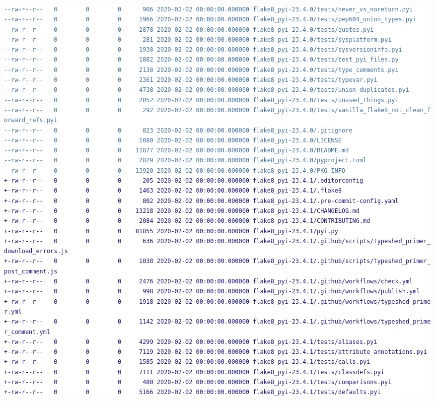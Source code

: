 ```diff
--rw-r--r--   0        0        0      906 2020-02-02 00:00:00.000000 flake8_pyi-23.4.0/tests/never_vs_noreturn.pyi
--rw-r--r--   0        0        0     1966 2020-02-02 00:00:00.000000 flake8_pyi-23.4.0/tests/pep604_union_types.pyi
--rw-r--r--   0        0        0     2878 2020-02-02 00:00:00.000000 flake8_pyi-23.4.0/tests/quotes.pyi
--rw-r--r--   0        0        0      281 2020-02-02 00:00:00.000000 flake8_pyi-23.4.0/tests/sysplatform.pyi
--rw-r--r--   0        0        0     1938 2020-02-02 00:00:00.000000 flake8_pyi-23.4.0/tests/sysversioninfo.pyi
--rw-r--r--   0        0        0     1882 2020-02-02 00:00:00.000000 flake8_pyi-23.4.0/tests/test_pyi_files.py
--rw-r--r--   0        0        0     2138 2020-02-02 00:00:00.000000 flake8_pyi-23.4.0/tests/type_comments.pyi
--rw-r--r--   0        0        0     2361 2020-02-02 00:00:00.000000 flake8_pyi-23.4.0/tests/typevar.pyi
--rw-r--r--   0        0        0     4738 2020-02-02 00:00:00.000000 flake8_pyi-23.4.0/tests/union_duplicates.pyi
--rw-r--r--   0        0        0     2052 2020-02-02 00:00:00.000000 flake8_pyi-23.4.0/tests/unused_things.pyi
--rw-r--r--   0        0        0      292 2020-02-02 00:00:00.000000 flake8_pyi-23.4.0/tests/vanilla_flake8_not_clean_forward_refs.pyi
--rw-r--r--   0        0        0      823 2020-02-02 00:00:00.000000 flake8_pyi-23.4.0/.gitignore
--rw-r--r--   0        0        0     1080 2020-02-02 00:00:00.000000 flake8_pyi-23.4.0/LICENSE
--rw-r--r--   0        0        0    11877 2020-02-02 00:00:00.000000 flake8_pyi-23.4.0/README.md
--rw-r--r--   0        0        0     2829 2020-02-02 00:00:00.000000 flake8_pyi-23.4.0/pyproject.toml
--rw-r--r--   0        0        0    13920 2020-02-02 00:00:00.000000 flake8_pyi-23.4.0/PKG-INFO
+-rw-r--r--   0        0        0      205 2020-02-02 00:00:00.000000 flake8_pyi-23.4.1/.editorconfig
+-rw-r--r--   0        0        0     1463 2020-02-02 00:00:00.000000 flake8_pyi-23.4.1/.flake8
+-rw-r--r--   0        0        0      802 2020-02-02 00:00:00.000000 flake8_pyi-23.4.1/.pre-commit-config.yaml
+-rw-r--r--   0        0        0    13218 2020-02-02 00:00:00.000000 flake8_pyi-23.4.1/CHANGELOG.md
+-rw-r--r--   0        0        0     2084 2020-02-02 00:00:00.000000 flake8_pyi-23.4.1/CONTRIBUTING.md
+-rw-r--r--   0        0        0    81855 2020-02-02 00:00:00.000000 flake8_pyi-23.4.1/pyi.py
+-rw-r--r--   0        0        0      636 2020-02-02 00:00:00.000000 flake8_pyi-23.4.1/.github/scripts/typeshed_primer_download_errors.js
+-rw-r--r--   0        0        0     1038 2020-02-02 00:00:00.000000 flake8_pyi-23.4.1/.github/scripts/typeshed_primer_post_comment.js
+-rw-r--r--   0        0        0     2476 2020-02-02 00:00:00.000000 flake8_pyi-23.4.1/.github/workflows/check.yml
+-rw-r--r--   0        0        0      998 2020-02-02 00:00:00.000000 flake8_pyi-23.4.1/.github/workflows/publish.yml
+-rw-r--r--   0        0        0     1918 2020-02-02 00:00:00.000000 flake8_pyi-23.4.1/.github/workflows/typeshed_primer.yml
+-rw-r--r--   0        0        0     1142 2020-02-02 00:00:00.000000 flake8_pyi-23.4.1/.github/workflows/typeshed_primer_comment.yml
+-rw-r--r--   0        0        0     4299 2020-02-02 00:00:00.000000 flake8_pyi-23.4.1/tests/aliases.pyi
+-rw-r--r--   0        0        0     7119 2020-02-02 00:00:00.000000 flake8_pyi-23.4.1/tests/attribute_annotations.pyi
+-rw-r--r--   0        0        0     1585 2020-02-02 00:00:00.000000 flake8_pyi-23.4.1/tests/calls.pyi
+-rw-r--r--   0        0        0     7111 2020-02-02 00:00:00.000000 flake8_pyi-23.4.1/tests/classdefs.pyi
+-rw-r--r--   0        0        0      480 2020-02-02 00:00:00.000000 flake8_pyi-23.4.1/tests/comparisons.pyi
+-rw-r--r--   0        0        0     5166 2020-02-02 00:00:00.000000 flake8_pyi-23.4.1/tests/defaults.pyi
```